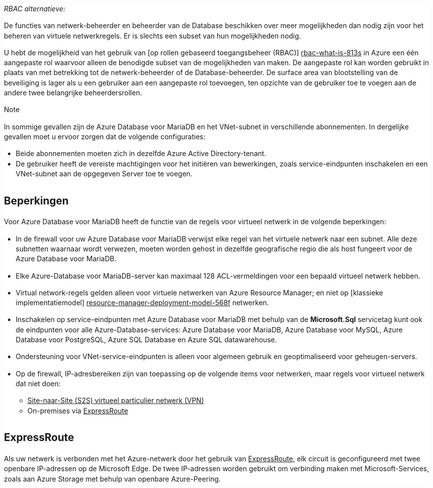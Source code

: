 *RBAC alternatieve:*

De functies van netwerk-beheerder en beheerder van de Database beschikken over meer mogelijkheden dan nodig zijn voor het beheren van virtuele netwerkregels. Er is slechts een subset van hun mogelijkheden nodig.

U hebt de mogelijkheid van het gebruik van [op rollen gebaseerd toegangsbeheer (RBAC)] [ rbac-what-is-813s] in Azure een één aangepaste rol waarvoor alleen de benodigde subset van de mogelijkheden van maken. De aangepaste rol kan worden gebruikt in plaats van met betrekking tot de netwerk-beheerder of de Database-beheerder. De surface area van blootstelling van de beveiliging is lager als u een gebruiker aan een aangepaste rol toevoegen, ten opzichte van de gebruiker toe te voegen aan de andere twee belangrijke beheerdersrollen.

> [!NOTE]
> In sommige gevallen zijn de Azure Database voor MariaDB en het VNet-subnet in verschillende abonnementen. In dergelijke gevallen moet u ervoor zorgen dat de volgende configuraties:
> - Beide abonnementen moeten zich in dezelfde Azure Active Directory-tenant.
> - De gebruiker heeft de vereiste machtigingen voor het initiëren van bewerkingen, zoals service-eindpunten inschakelen en een VNet-subnet aan de opgegeven Server toe te voegen.

## <a name="limitations"></a>Beperkingen

Voor Azure Database voor MariaDB heeft de functie van de regels voor virtueel netwerk in de volgende beperkingen:

- In de firewall voor uw Azure Database voor MariaDB verwijst elke regel van het virtuele netwerk naar een subnet. Alle deze subnetten waarnaar wordt verwezen, moeten worden gehost in dezelfde geografische regio die als host fungeert voor de Azure Database voor MariaDB.

- Elke Azure-Database voor MariaDB-server kan maximaal 128 ACL-vermeldingen voor een bepaald virtueel netwerk hebben.

- Virtual network-regels gelden alleen voor virtuele netwerken van Azure Resource Manager; en niet op [klassieke implementatiemodel] [ resource-manager-deployment-model-568f] netwerken.

- Inschakelen op service-eindpunten met Azure Database voor MariaDB met behulp van de **Microsoft.Sql** servicetag kunt ook de eindpunten voor alle Azure-Database-services: Azure Database voor MariaDB, Azure Database voor MySQL, Azure Database voor PostgreSQL, Azure SQL Database en Azure SQL datawarehouse.

- Ondersteuning voor VNet-service-eindpunten is alleen voor algemeen gebruik en geoptimaliseerd voor geheugen-servers.

- Op de firewall, IP-adresbereiken zijn van toepassing op de volgende items voor netwerken, maar regels voor virtueel netwerk dat niet doen:
    - [Site-naar-Site (S2S) virtueel particulier netwerk (VPN)][vpn-gateway-indexmd-608y]
    - On-premises via [ExpressRoute][expressroute-indexmd-744v]

## <a name="expressroute"></a>ExpressRoute

Als uw netwerk is verbonden met het Azure-netwerk door het gebruik van [ExpressRoute][expressroute-indexmd-744v], elk circuit is geconfigureerd met twee openbare IP-adressen op de Microsoft Edge. De twee IP-adressen worden gebruikt om verbinding maken met Microsoft-Services, zoals aan Azure Storage met behulp van openbare Azure-Peering.


[resource-manager-deployment-model-568f]: ../azure-resource-manager/resource-manager-deployment-model.md
[vm-virtual-network-overview]: ../virtual-network/virtual-networks-overview.md
[vm-virtual-network-service-endpoints-overview-649d]: ../virtual-network/virtual-network-service-endpoints-overview.md
[vm-configure-private-ip-addresses-for-a-virtual-machine-using-the-azure-portal-321w]: ../virtual-network/virtual-networks-static-private-ip-arm-pportal.md
[rbac-what-is-813s]: ../active-directory/role-based-access-control-what-is.md
[vpn-gateway-indexmd-608y]: ../vpn-gateway/index.yml
[expressroute-indexmd-744v]: ../expressroute/index.yml